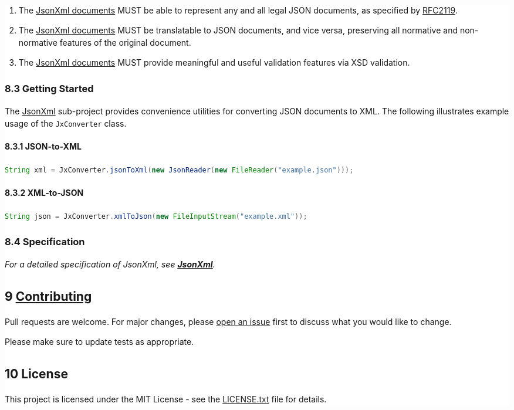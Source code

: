 1. The <ins>JsonXml documents</ins> MUST be able to represent any and all legal JSON documents, as specified by [RFC2119](https://www.ietf.org/rfc/rfc2119.txt).

1. The <ins>JsonXml documents</ins> MUST be translatable to JSON documents, and vice versa, preserving all normative and non-normative features of the original document.

1. The <ins>JsonXml documents</ins> MUST provide meaningful and useful validation features via XSD validation.

### <b>8.3</b> Getting Started

The <ins>JsonXml</ins> sub-project provides convenience utilities for converting JSON documents to XML. The following illustrates example usage of the `JxConverter` class.

#### <b>8.3.1</b> JSON-to-XML

```java
String xml = JxConverter.jsonToXml(new JsonReader(new FileReader("example.json")));
```

#### <b>8.3.2</b> XML-to-JSON

```java
String json = JxConverter.xmlToJson(new FileInputStream("example.xml"));
```

### <b>8.4</b> Specification

_For a detailed specification of JsonXml, see **[<ins>JsonXml</ins>][jsonxml]**._

## <b>9</b> <ins>Contributing</ins>

Pull requests are welcome. For major changes, please [open an issue](../../issues) first to discuss what you would like to change.

Please make sure to update tests as appropriate.

## <b>10</b> License

This project is licensed under the MIT License - see the [LICENSE.txt](LICENSE.txt) file for details.

[#binding]: #4-jsonx-binding-api
[#converter]: #532-converter
[#invoice-example]: #43-getting-started
[#jsd]: #3-json-schema-definition-language

[binding]: binding
[generator]: generator
[jaxrs]: jaxrs
[jsonx-maven-plugin]: jsonx-maven-plugin
[jsonxml]: jsonxml
[sample-cdc]: sample/cdc
[sample-invoice]: sample/invoice
[sample]: sample
[schema]: ../../../schema

[cdc]: http://martinfowler.com/articles/consumerDrivenContracts.html
[oxygenxml]: https://www.oxygenxml.com/xml_editor/download_oxygenxml_editor.html
[xmlschema]: http://www.w3.org/2001/XMLSchema